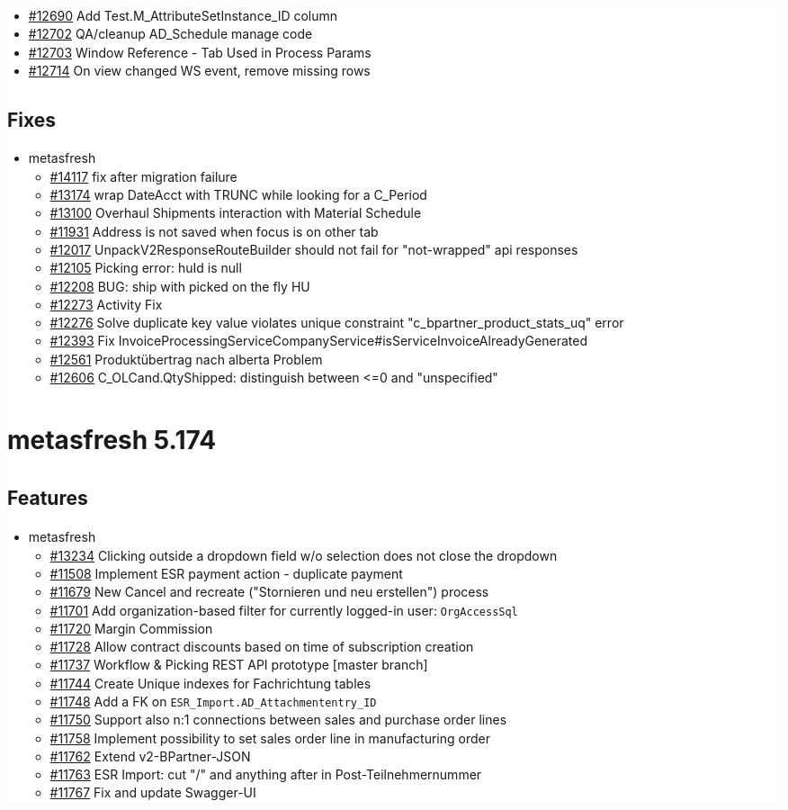   * [#12690](https://github.com/metasfresh/metasfresh/pull/12690) Add Test.M_AttributeSetInstance_ID column
  * [#12702](https://github.com/metasfresh/metasfresh/pull/12702) QA/cleanup AD_Schedule manage code
  * [#12703](https://github.com/metasfresh/metasfresh/pull/12703) Window Reference - Tab Used in Process Params
  * [#12714](https://github.com/metasfresh/metasfresh/pull/12714) On view changed WS event, remove missing rows  

## Fixes
* metasfresh
  * [#14117](https://github.com/metasfresh/metasfresh/issues/14117) fix after migration failure
  * [#13174](https://github.com/metasfresh/metasfresh/pull/13174) wrap DateAcct with TRUNC while looking for a C_Period
  * [#13100](https://github.com/metasfresh/metasfresh/issues/13100) Overhaul Shipments interaction with Material Schedule 
  * [#11931](https://github.com/metasfresh/metasfresh/issues/11931) Address is not saved when focus is on other tab
  * [#12017](https://github.com/metasfresh/metasfresh/issues/12017) UnpackV2ResponseRouteBuilder should not fail for "not-wrapped" api responses
  * [#12105](https://github.com/metasfresh/metasfresh/issues/12105) Picking error: huId is null
  * [#12208](https://github.com/metasfresh/metasfresh/issues/12208) BUG: ship with picked on the fly HU
  * [#12273](https://github.com/metasfresh/metasfresh/pull/12273) Activity Fix
  * [#12276](https://github.com/metasfresh/metasfresh/issues/12276) Solve duplicate key value violates unique constraint "c_bpartner_product_stats_uq" error
  * [#12393](https://github.com/metasfresh/metasfresh/issues/12393) Fix InvoiceProcessingServiceCompanyService#isServiceInvoiceAlreadyGenerated
  * [#12561](https://github.com/metasfresh/metasfresh/issues/12561) Produktübertrag nach alberta Problem
  * [#12606](https://github.com/metasfresh/metasfresh/pull/12606) C_OLCand.QtyShipped: distinguish between <=0 and "unspecified" 


# metasfresh 5.174
## Features
* metasfresh
  * [#13234](https://github.com/metasfresh/metasfresh/issues/13234) Clicking outside a dropdown field w/o selection does not close the dropdown                                                                                                 
  * [#11508](https://github.com/metasfresh/metasfresh/issues/11508) Implement ESR payment action - duplicate payment
  * [#11679](https://github.com/metasfresh/metasfresh/issues/11679) New Cancel and recreate ("Stornieren und neu erstellen") process
  * [#11701](https://github.com/metasfresh/metasfresh/issues/11701) Add organization-based filter for currently logged-in user: `OrgAccessSql`
  * [#11720](https://github.com/metasfresh/metasfresh/issues/11720) Margin Commission
  * [#11728](https://github.com/metasfresh/metasfresh/issues/11728) Allow contract discounts based on time of subscription creation
  * [#11737](https://github.com/metasfresh/metasfresh/pull/11737) Workflow & Picking REST API prototype [master branch]
  * [#11744](https://github.com/metasfresh/metasfresh/issues/11744) Create Unique indexes for Fachrichtung tables
  * [#11748](https://github.com/metasfresh/metasfresh/issues/11748) Add a FK on `ESR_Import.AD_Attachmententry_ID`
  * [#11750](https://github.com/metasfresh/metasfresh/issues/11750) Support also n:1 connections between sales and purchase order lines
  * [#11758](https://github.com/metasfresh/metasfresh/issues/11758) Implement possibility to set sales order line in manufacturing order
  * [#11762](https://github.com/metasfresh/metasfresh/issues/11762) Extend v2-BPartner-JSON
  * [#11763](https://github.com/metasfresh/metasfresh/issues/11763) ESR Import: cut "/" and anything after in Post-Teilnehmernummer
  * [#11767](https://github.com/metasfresh/metasfresh/pull/11767) Fix and update Swagger-UI